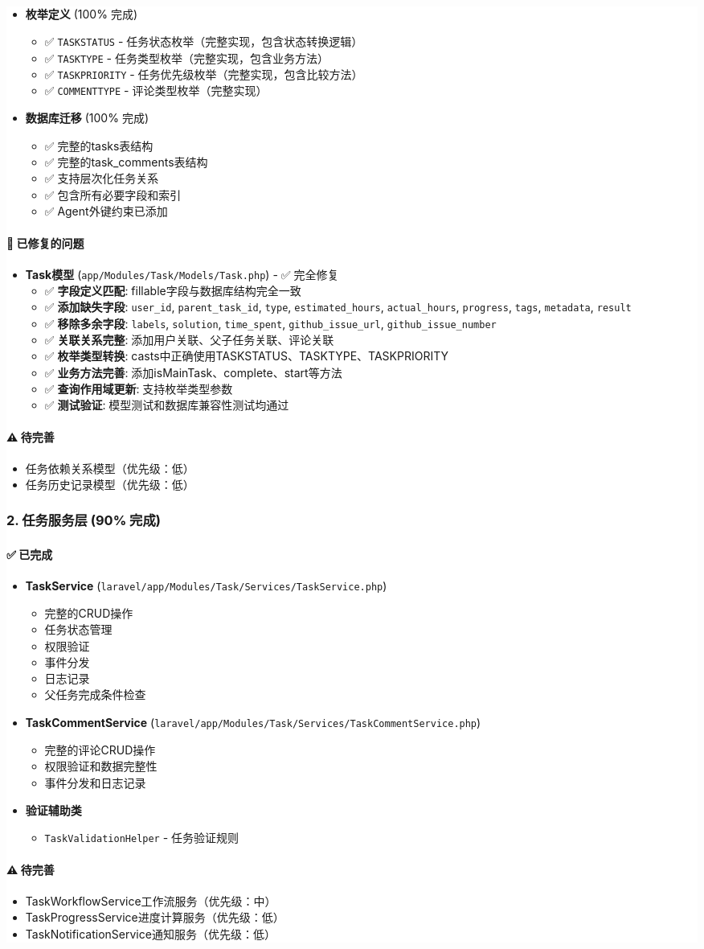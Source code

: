 - **枚举定义** (100% 完成)
  - ✅ `TASKSTATUS` - 任务状态枚举（完整实现，包含状态转换逻辑）
  - ✅ `TASKTYPE` - 任务类型枚举（完整实现，包含业务方法）
  - ✅ `TASKPRIORITY` - 任务优先级枚举（完整实现，包含比较方法）
  - ✅ `COMMENTTYPE` - 评论类型枚举（完整实现）

- **数据库迁移** (100% 完成)
  - ✅ 完整的tasks表结构
  - ✅ 完整的task_comments表结构
  - ✅ 支持层次化任务关系
  - ✅ 包含所有必要字段和索引
  - ✅ Agent外键约束已添加

#### 🎉 已修复的问题
- **Task模型** (`app/Modules/Task/Models/Task.php`) - ✅ 完全修复
  - ✅ **字段定义匹配**: fillable字段与数据库结构完全一致
  - ✅ **添加缺失字段**: `user_id`, `parent_task_id`, `type`, `estimated_hours`, `actual_hours`, `progress`, `tags`, `metadata`, `result`
  - ✅ **移除多余字段**: `labels`, `solution`, `time_spent`, `github_issue_url`, `github_issue_number`
  - ✅ **关联关系完整**: 添加用户关联、父子任务关联、评论关联
  - ✅ **枚举类型转换**: casts中正确使用TASKSTATUS、TASKTYPE、TASKPRIORITY
  - ✅ **业务方法完善**: 添加isMainTask、complete、start等方法
  - ✅ **查询作用域更新**: 支持枚举类型参数
  - ✅ **测试验证**: 模型测试和数据库兼容性测试均通过

#### ⚠️ 待完善
- 任务依赖关系模型（优先级：低）
- 任务历史记录模型（优先级：低）

### 2. 任务服务层 (90% 完成)

#### ✅ 已完成
- **TaskService** (`laravel/app/Modules/Task/Services/TaskService.php`)
  - 完整的CRUD操作
  - 任务状态管理
  - 权限验证
  - 事件分发
  - 日志记录
  - 父任务完成条件检查

- **TaskCommentService** (`laravel/app/Modules/Task/Services/TaskCommentService.php`)
  - 完整的评论CRUD操作
  - 权限验证和数据完整性
  - 事件分发和日志记录

- **验证辅助类**
  - `TaskValidationHelper` - 任务验证规则

#### ⚠️ 待完善
- TaskWorkflowService工作流服务（优先级：中）
- TaskProgressService进度计算服务（优先级：低）
- TaskNotificationService通知服务（优先级：低）

